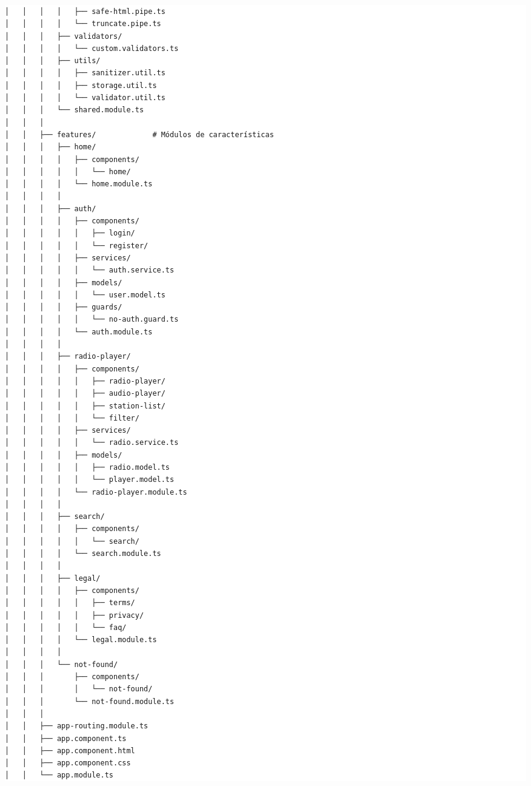 ```
│   │   │   │   ├── safe-html.pipe.ts
│   │   │   │   └── truncate.pipe.ts
│   │   │   ├── validators/
│   │   │   │   └── custom.validators.ts
│   │   │   ├── utils/
│   │   │   │   ├── sanitizer.util.ts
│   │   │   │   ├── storage.util.ts
│   │   │   │   └── validator.util.ts
│   │   │   └── shared.module.ts
│   │   │
│   │   ├── features/             # Módulos de características
│   │   │   ├── home/
│   │   │   │   ├── components/
│   │   │   │   │   └── home/
│   │   │   │   └── home.module.ts
│   │   │   │
│   │   │   ├── auth/
│   │   │   │   ├── components/
│   │   │   │   │   ├── login/
│   │   │   │   │   └── register/
│   │   │   │   ├── services/
│   │   │   │   │   └── auth.service.ts
│   │   │   │   ├── models/
│   │   │   │   │   └── user.model.ts
│   │   │   │   ├── guards/
│   │   │   │   │   └── no-auth.guard.ts
│   │   │   │   └── auth.module.ts
│   │   │   │
│   │   │   ├── radio-player/
│   │   │   │   ├── components/
│   │   │   │   │   ├── radio-player/
│   │   │   │   │   ├── audio-player/
│   │   │   │   │   ├── station-list/
│   │   │   │   │   └── filter/
│   │   │   │   ├── services/
│   │   │   │   │   └── radio.service.ts
│   │   │   │   ├── models/
│   │   │   │   │   ├── radio.model.ts
│   │   │   │   │   └── player.model.ts
│   │   │   │   └── radio-player.module.ts
│   │   │   │
│   │   │   ├── search/
│   │   │   │   ├── components/
│   │   │   │   │   └── search/
│   │   │   │   └── search.module.ts
│   │   │   │
│   │   │   ├── legal/
│   │   │   │   ├── components/
│   │   │   │   │   ├── terms/
│   │   │   │   │   ├── privacy/
│   │   │   │   │   └── faq/
│   │   │   │   └── legal.module.ts
│   │   │   │
│   │   │   └── not-found/
│   │   │       ├── components/
│   │   │       │   └── not-found/
│   │   │       └── not-found.module.ts
│   │   │
│   │   ├── app-routing.module.ts
│   │   ├── app.component.ts
│   │   ├── app.component.html
│   │   ├── app.component.css
│   │   └── app.module.ts
```